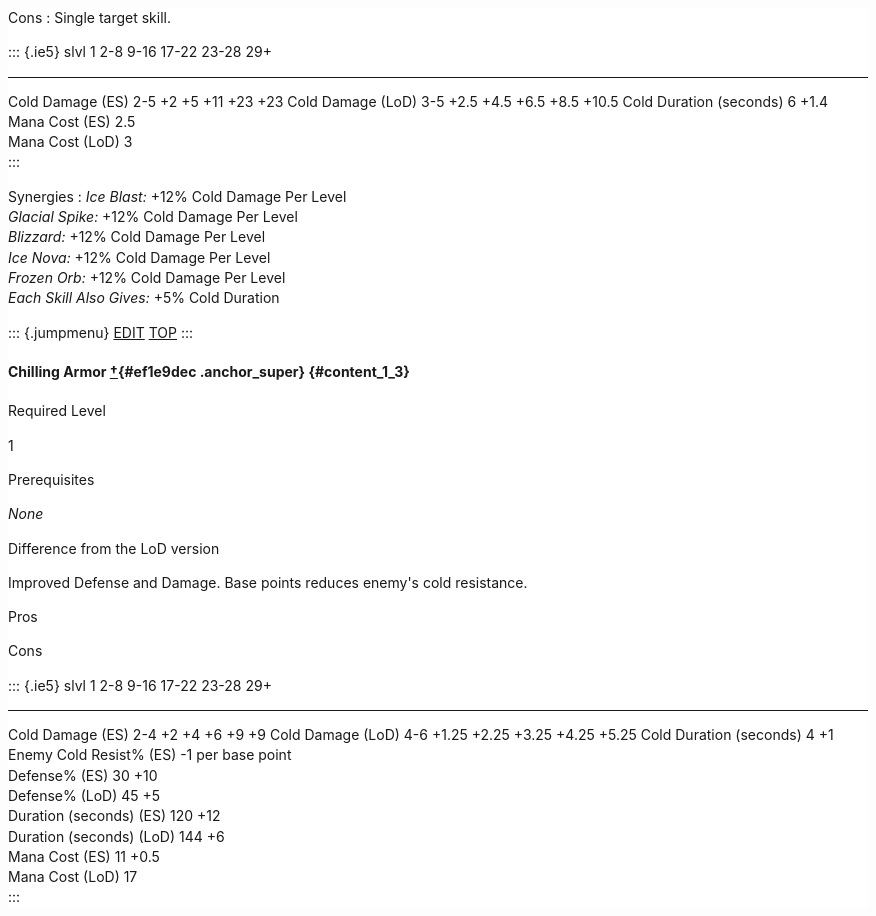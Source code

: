 Cons
:   Single target skill.

::: {.ie5}
  slvl                        1    2-8    9-16   17-22   23-28    29+
  ------------------------- ----- ------ ------ ------- ------- -------
  Cold Damage (ES)           2-5    +2     +5     +11     +23     +23
  Cold Damage (LoD)          3-5   +2.5   +4.5   +6.5    +8.5    +10.5
  Cold Duration (seconds)     6    +1.4                         
  Mana Cost (ES)             2.5                                
  Mana Cost (LoD)             3                                 
:::

Synergies
:   *Ice Blast:* +12% Cold Damage Per Level\
    *Glacial Spike:* +12% Cold Damage Per Level\
    *Blizzard:* +12% Cold Damage Per Level\
    *Ice Nova:* +12% Cold Damage Per Level\
    *Frozen Orb:* +12% Cold Damage Per Level\
    *Each Skill Also Gives:* +5% Cold Duration

::: {.jumpmenu}
[EDIT](https://web.archive.org/web/20200815033040/http://miyoshino.la.coocan.jp/eswiki/?plugin=paraedit&parnum=4&page=Cold%20Spells&refer=Cold%20Spells)
[TOP](#navigator)
:::

#### Chilling Armor [†](https://web.archive.org/web/20200815033040/http://miyoshino.la.coocan.jp/eswiki/?Cold%20Spells#ef1e9dec "ef1e9dec"){#ef1e9dec .anchor_super} {#content_1_3}

Required Level

1

Prerequisites

*None*

Difference from the LoD version

Improved Defense and Damage. Base points reduces enemy\'s cold
resistance.

Pros

Cons

::: {.ie5}
  slvl                                1            2-8    9-16    17-22   23-28    29+
  -------------------------- ------------------- ------- ------- ------- ------- -------
  Cold Damage (ES)                   2-4           +2      +4      +6      +9      +9
  Cold Damage (LoD)                  4-6          +1.25   +2.25   +3.25   +4.25   +5.25
  Cold Duration (seconds)             4            +1                            
  Enemy Cold Resist% (ES)     -1 per base point                                  
  Defense% (ES)                      30            +10                           
  Defense% (LoD)                     45            +5                            
  Duration (seconds) (ES)            120           +12                           
  Duration (seconds) (LoD)           144           +6                            
  Mana Cost (ES)                     11           +0.5                           
  Mana Cost (LoD)                    17                                          
:::
